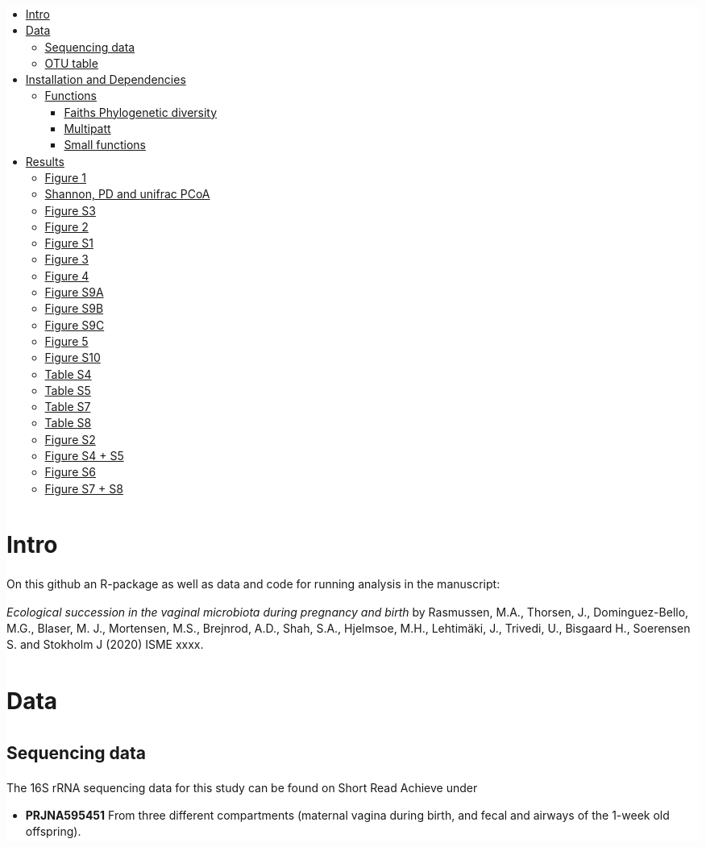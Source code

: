 -   [Intro](#intro)
-   [Data](#data)
    -   [Sequencing data](#sequencing-data)
    -   [OTU table](#otu-table)
-   [Installation and Dependencies](#installation-and-dependencies)
    -   [Functions](#functions)
        -   [Faiths Phylogenetic
            diversity](#faiths-phylogenetic-diversity)
        -   [Multipatt](#multipatt)
        -   [Small functions](#small-functions)
-   [Results](#results)
    -   [Figure 1](#figure-1)
    -   [Shannon, PD and unifrac PCoA](#shannon-pd-and-unifrac-pcoa)
    -   [Figure S3](#figure-s3)
    -   [Figure 2](#figure-2)
    -   [Figure S1](#figure-s1)
    -   [Figure 3](#figure-3)
    -   [Figure 4](#figure-4)
    -   [Figure S9A](#figure-s9a)
    -   [Figure S9B](#figure-s9b)
    -   [Figure S9C](#figure-s9c)
    -   [Figure 5](#figure-5)
    -   [Figure S10](#figure-s10)
    -   [Table S4](#table-s4)
    -   [Table S5](#table-s5)
    -   [Table S7](#table-s7)
    -   [Table S8](#table-s8)
    -   [Figure S2](#figure-s2)
    -   [Figure S4 + S5](#figure-s4-s5)
    -   [Figure S6](#figure-s6)
    -   [Figure S7 + S8](#figure-s7-s8)

Intro
=====

On this github an R-package as well as data and code for running
analysis in the manuscript:

*Ecological succession in the vaginal microbiota during pregnancy and
birth* by Rasmussen, M.A., Thorsen, J., Dominguez-Bello, M.G., Blaser,
M. J., Mortensen, M.S., Brejnrod, A.D., Shah, S.A., Hjelmsoe, M.H.,
Lehtimäki, J., Trivedi, U., Bisgaard H., Soerensen S. and Stokholm J
(2020) ISME xxxx.

Data
====

Sequencing data
---------------

The 16S rRNA sequencing data for this study can be found on Short Read
Achieve under

-   **PRJNA595451** From three different compartments (maternal vagina
    during birth, and fecal and airways of the 1-week old offspring).

